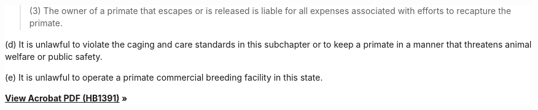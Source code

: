 >

> (3) The owner of a primate that escapes or is released is liable for all
expenses associated with efforts to recapture the primate.

(d) It is unlawful to violate the caging and care standards in this subchapter
or to keep a primate in a manner that threatens animal welfare or public
safety.

(e) It is unlawful to operate a primate commercial breeding facility in this
state.

**[View Acrobat PDF (HB1391)](downloads/pdf/HB1391_AR_Exotics_Law.pdf) »**